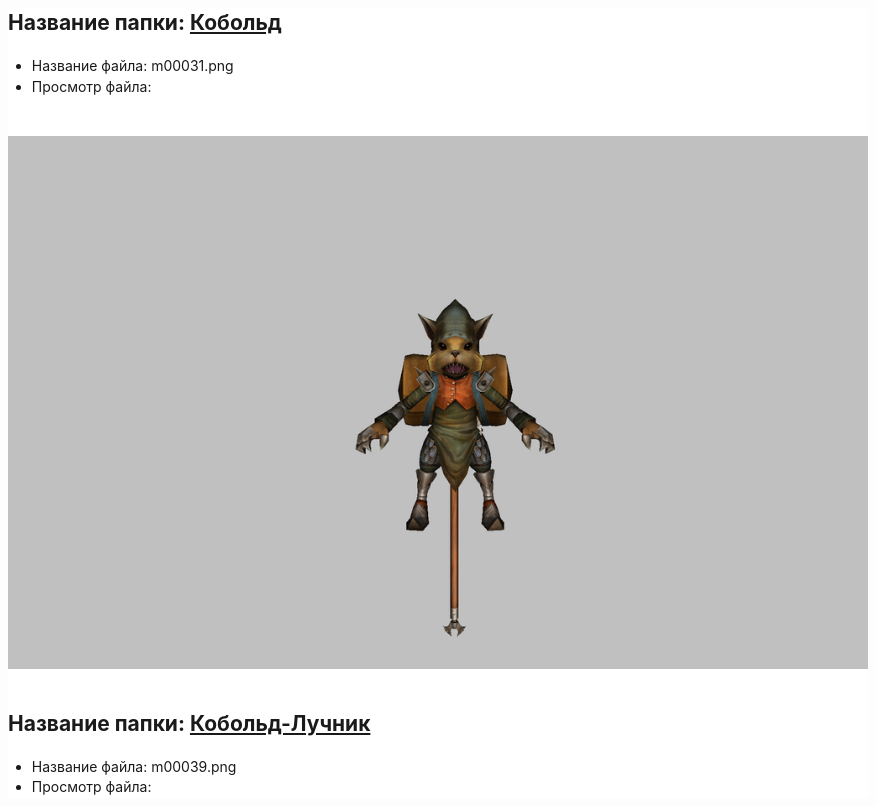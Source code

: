 ## Название папки: [Кобольд](Кобольд/)
- Название файла: m00031.png
- Просмотр файла:
# ![m00031.png](Кобольд/m00031.png)

## Название папки: [Кобольд-Лучник](Кобольд-Лучник/)
- Название файла: m00039.png
- Просмотр файла: